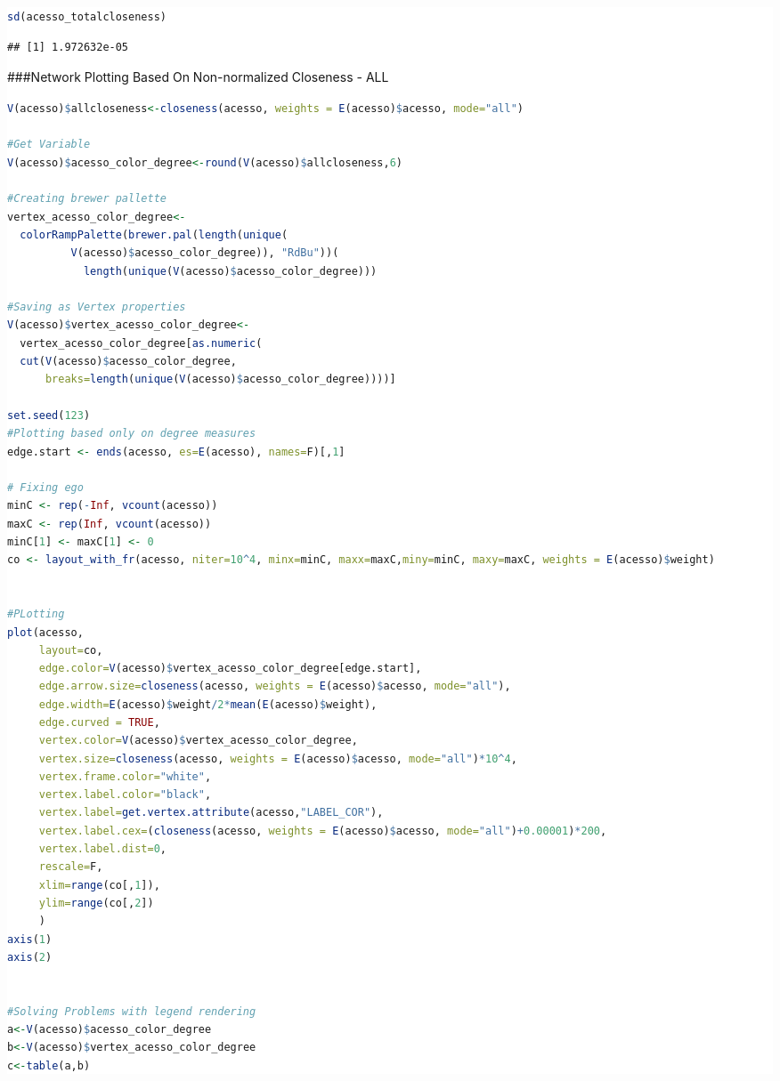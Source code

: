 ```r
sd(acesso_totalcloseness)
```

```
## [1] 1.972632e-05
```

###Network Plotting Based On Non-normalized Closeness - ALL

```r
V(acesso)$allcloseness<-closeness(acesso, weights = E(acesso)$acesso, mode="all")

#Get Variable
V(acesso)$acesso_color_degree<-round(V(acesso)$allcloseness,6)

#Creating brewer pallette
vertex_acesso_color_degree<-
  colorRampPalette(brewer.pal(length(unique(
          V(acesso)$acesso_color_degree)), "RdBu"))(
            length(unique(V(acesso)$acesso_color_degree)))

#Saving as Vertex properties 
V(acesso)$vertex_acesso_color_degree<-
  vertex_acesso_color_degree[as.numeric(
  cut(V(acesso)$acesso_color_degree,
      breaks=length(unique(V(acesso)$acesso_color_degree))))]

set.seed(123)
#Plotting based only on degree measures 
edge.start <- ends(acesso, es=E(acesso), names=F)[,1]

# Fixing ego
minC <- rep(-Inf, vcount(acesso))
maxC <- rep(Inf, vcount(acesso))
minC[1] <- maxC[1] <- 0
co <- layout_with_fr(acesso, niter=10^4, minx=minC, maxx=maxC,miny=minC, maxy=maxC, weights = E(acesso)$weight)


#PLotting
plot(acesso, 
     layout=co,
     edge.color=V(acesso)$vertex_acesso_color_degree[edge.start],
     edge.arrow.size=closeness(acesso, weights = E(acesso)$acesso, mode="all"),
     edge.width=E(acesso)$weight/2*mean(E(acesso)$weight),
     edge.curved = TRUE,
     vertex.color=V(acesso)$vertex_acesso_color_degree,
     vertex.size=closeness(acesso, weights = E(acesso)$acesso, mode="all")*10^4,
     vertex.frame.color="white",
     vertex.label.color="black",
     vertex.label=get.vertex.attribute(acesso,"LABEL_COR"),
     vertex.label.cex=(closeness(acesso, weights = E(acesso)$acesso, mode="all")+0.00001)*200,
     vertex.label.dist=0,
     rescale=F,
     xlim=range(co[,1]), 
     ylim=range(co[,2])
     )
axis(1)
axis(2)


#Solving Problems with legend rendering 
a<-V(acesso)$acesso_color_degree
b<-V(acesso)$vertex_acesso_color_degree
c<-table(a,b)
```